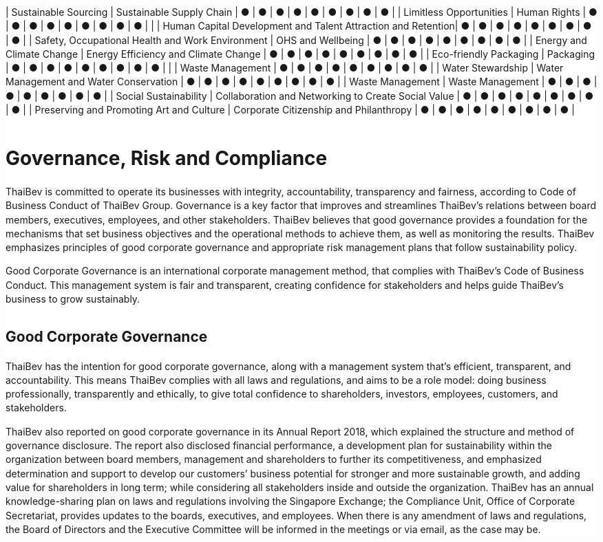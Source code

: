 | Sustainable Sourcing                          | Sustainable Supply Chain                                    | ●                  | ●        | ●        | ●        | ●        | ●        | ●        | ●        | ●   |
| Limitless Opportunities                      | Human Rights                                                | ●                  | ●        | ●        | ●        | ●        | ●        | ●        | ●        | ●   |
|                                              | Human Capital Development and Talent Attraction and Retention| ●                  | ●        | ●        | ●        | ●        | ●        | ●        | ●        | ●   |
| Safety, Occupational Health and Work Environment | OHS and Wellbeing                                          | ●                  | ●        | ●        | ●        | ●        | ●        | ●        | ●        | ●   |
| Energy and Climate Change                    | Energy Efficiency and Climate Change                        | ●                  | ●        | ●        | ●        | ●        | ●        | ●        | ●        | ●   |
| Eco-friendly Packaging                       | Packaging                                                   | ●                  | ●        | ●        | ●        | ●        | ●        | ●        | ●        | ●   |
|                                              | Waste Management                                            | ●                  | ●        | ●        | ●        | ●        | ●        | ●        | ●        | ●   |
| Water Stewardship                            | Water Management and Water Conservation                     | ●                  | ●        | ●        | ●        | ●        | ●        | ●        | ●        | ●   |
| Waste Management                             | Waste Management                                            | ●                  | ●        | ●        | ●        | ●        | ●        | ●        | ●        | ●   |
| Social Sustainability                        | Collaboration and Networking to Create Social Value         | ●                  | ●        | ●        | ●        | ●        | ●        | ●        | ●        | ●   |
| Preserving and Promoting Art and Culture     | Corporate Citizenship and Philanthropy                      | ●                  | ●        | ●        | ●        | ●        | ●        | ●        | ●        | ●   |


# Governance, Risk and Compliance

ThaiBev is committed to operate its businesses with integrity, accountability, transparency and fairness, according to Code of Business Conduct of ThaiBev Group. Governance is a key factor that improves and streamlines ThaiBev’s relations between board members, executives, employees, and other stakeholders. ThaiBev believes that good governance provides a foundation for the mechanisms that set business objectives and the operational methods to achieve them, as well as monitoring the results. ThaiBev emphasizes principles of good corporate governance and appropriate risk management plans that follow sustainability policy.

Good Corporate Governance is an international corporate management method, that complies with ThaiBev’s Code of Business Conduct. This management system is fair and transparent, creating confidence for stakeholders and helps guide ThaiBev’s business to grow sustainably.

## Good Corporate Governance

ThaiBev has the intention for good corporate governance, along with a management system that’s efficient, transparent, and accountability. This means ThaiBev complies with all laws and regulations, and aims to be a role model: doing business professionally, transparently and ethically, to give total confidence to shareholders, investors, employees, customers, and stakeholders.

ThaiBev also reported on good corporate governance in its Annual Report 2018, which explained the structure and method of governance disclosure. The report also disclosed financial performance, a development plan for sustainability within the organization between board members, management and shareholders to further its competitiveness, and emphasized determination and support to develop our customers’ business potential for stronger and more sustainable growth, and adding value for shareholders in long term; while considering all stakeholders inside and outside the organization. ThaiBev has an annual knowledge-sharing plan on laws and regulations involving the Singapore Exchange; the Compliance Unit, Office of Corporate Secretariat, provides updates to the boards, executives, and employees. When there is any amendment of laws and regulations, the Board of Directors and the Executive Committee will be informed in the meetings or via email, as the case may be.

